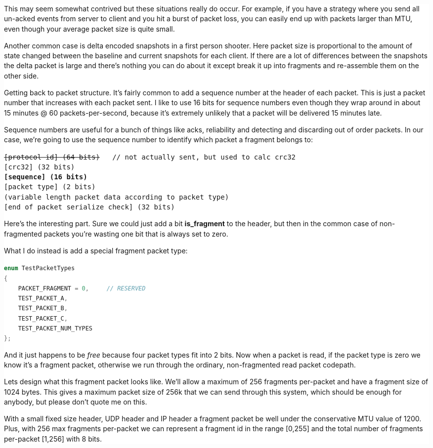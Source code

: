
This may seem somewhat contrived but these situations really do occur. For example, if you have a strategy where you send all un-acked events from server to client and you hit a burst of packet loss, you can easily end up with packets larger than MTU, even though your average packet size is quite small.

Another common case is delta encoded snapshots in a first person shooter. Here packet size is proportional to the amount of state changed between the baseline and current snapshots for each client. If there are a lot of differences between the snapshots the delta packet is large and there’s nothing you can do about it except break it up into fragments and re-assemble them on the other side.

Getting back to packet structure. It’s fairly common to add a sequence number at the header of each packet. This is just a packet number that increases with each packet sent. I like to use 16 bits for sequence numbers even though they wrap around in about 15 minutes @ 60 packets-per-second, because it’s extremely unlikely that a packet will be delivered 15 minutes late.

Sequence numbers are useful for a bunch of things like acks, reliability and detecting and discarding out of order packets. In our case, we’re going to use the sequence number to identify which packet a fragment belongs to:

  
<pre><del>[protocol id] (64 bits)</del>   // not actually sent, but used to calc crc32
[crc32] (32 bits)
<strong>[sequence] (16 bits)</strong>
[packet type] (2 bits)
(variable length packet data according to packet type)
[end of packet serialize check] (32 bits)</pre>
  

Here’s the interesting part. Sure we could just add a bit **is\_fragment** to the header, but then in the common case of non-fragmented packets you’re wasting one bit that is always set to zero.

What I do instead is add a special fragment packet type:

  
```cpp
enum TestPacketTypes
{
    PACKET_FRAGMENT = 0,     // RESERVED
    TEST_PACKET_A,
    TEST_PACKET_B,
    TEST_PACKET_C,
    TEST_PACKET_NUM_TYPES
};
```
  

And it just happens to be _free_ because four packet types fit into 2 bits. Now when a packet is read, if the packet type is zero we know it’s a fragment packet, otherwise we run through the ordinary, non-fragmented read packet codepath.

Lets design what this fragment packet looks like. We’ll allow a maximum of 256 fragments per-packet and have a fragment size of 1024 bytes. This gives a maximum packet size of 256k that we can send through this system, which should be enough for anybody, but please don’t quote me on this.

With a small fixed size header, UDP header and IP header a fragment packet be well under the conservative MTU value of 1200. Plus, with 256 max fragments per-packet we can represent a fragment id in the range \[0,255\] and the total number of fragments per-packet \[1,256\] with 8 bits.
